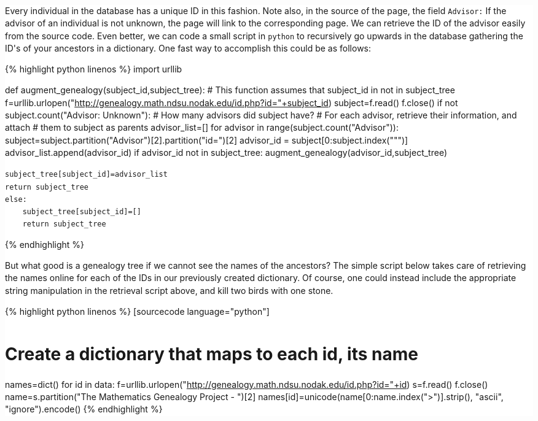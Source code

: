 Every individual in the database has a unique ID in this fashion.  Note also, in the source of the page, the field `Advisor:`  If the advisor of an individual is not unknown, the page will link to the corresponding page.  We can retrieve the ID of the advisor easily from the source code.  Even better, we can code a small script in `python` to recursively go upwards in the database gathering the ID's of your ancestors in a dictionary.  One fast way to accomplish this could be as follows:

{% highlight python linenos %}
import urllib

def augment_genealogy(subject_id,subject_tree):
    # This function assumes that subject_id in not in subject_tree
    f=urllib.urlopen("http://genealogy.math.ndsu.nodak.edu/id.php?id="+subject_id)
    subject=f.read()
    f.close()
    if not subject.count("Advisor: Unknown"):
        # How many advisors did subject have?
        # For each advisor, retrieve their information, and attach
        # them to subject as parents
        advisor_list=[]
        for advisor in range(subject.count("Advisor")):
            subject=subject.partition("Advisor")[2].partition("id=")[2]
	    advisor_id = subject[0:subject.index("\"")]
	    advisor_list.append(advisor_id)
	    if advisor_id not in subject_tree:
	        augment_genealogy(advisor_id,subject_tree)

	subject_tree[subject_id]=advisor_list
	return subject_tree
    else:
        subject_tree[subject_id]=[]
        return subject_tree
{% endhighlight %}

But what good is a genealogy tree if we cannot see the names of the ancestors?  The simple script below takes care of retrieving the names online for each of the IDs in our previously created dictionary.  Of course, one could instead include the appropriate string manipulation in the retrieval script above, and kill two birds with one stone.

{% highlight python linenos %}
[sourcecode language="python"]
# Create a dictionary that maps to each id, its name
names=dict()
for id in data:
    f=urllib.urlopen("http://genealogy.math.ndsu.nodak.edu/id.php?id="+id)
    s=f.read()
    f.close()
    name=s.partition("The Mathematics Genealogy Project - ")[2]
    names[id]=unicode(name[0:name.index(">")].strip(), "ascii", "ignore").encode()
{% endhighlight %}
